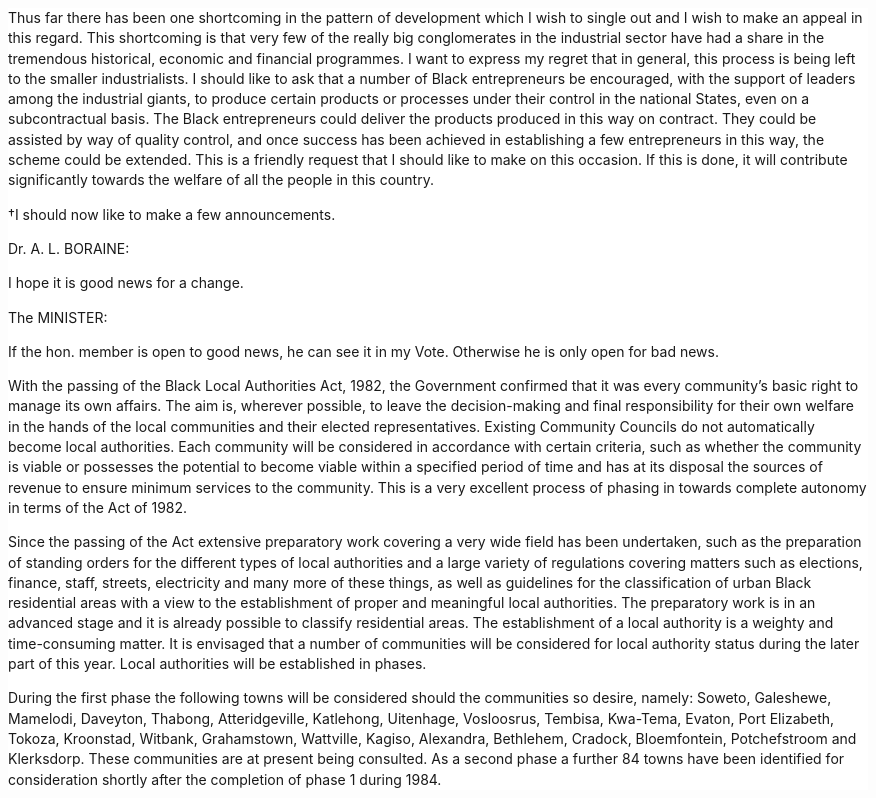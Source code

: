 <p>Thus far there has been one shortcoming in the pattern of development which I wish to single out and I wish to make an appeal in this regard. This shortcoming is that very few of the really big conglomerates in the industrial sector have had a share in the tremendous historical, economic and financial programmes. I want to express my regret that in general, this process is being left to the smaller industrialists. I should like to ask that a number of Black entrepreneurs be encouraged, with the support of leaders among the industrial giants, to produce certain products or processes under their control in the national States, even on a subcontractual basis. The Black entrepreneurs could deliver the products produced in this way on contract. They could be assisted by way of quality control, and once success has been achieved in establishing a few entrepreneurs in this way, the scheme could be extended. This is a friendly request that I should like to make on this occasion. If this is done, it will contribute significantly towards the welfare of all the people in this country.</p>

<p>&#x2020;I should now like to make a few announcements.</p>

</speech>

<speech by="#boraine">

<from>Dr. <person refersTo="hansard_za">A. L. BORAINE</person>:</from>

<p>I hope it is good news for a change.</p>

</speech>

<speech by="#minister">

<from>The <person refersTo="hansard_za">MINISTER</person>:</from>

<p>If the hon. member is open to good news, he can see it in my Vote. Otherwise he is only open for bad news.</p>

<p>With the passing of the Black Local Authorities Act, 1982, the Government confirmed that it was every community&#x2019;s basic right to manage its own affairs. The aim is, wherever possible, to leave the decision-making and final responsibility for their own welfare in the hands of the local communities and their elected representatives. Existing Community Councils do not automatically become local authorities. Each community will be considered in accordance with certain criteria, such as whether the community is viable or possesses the potential to become viable within a specified period of time and has at its disposal the sources of revenue to ensure minimum services to the community. This is a very excellent process of phasing in towards complete autonomy in terms of the Act of 1982.</p>

<p>Since the passing of the Act extensive preparatory work covering a very wide field has been undertaken, such as the preparation of <span class="col_8631-8632" refersTo="page_0822"/>standing orders for the different types of local authorities and a large variety of regulations covering matters such as elections, finance, staff, streets, electricity and many more of these things, as well as guidelines for the classification of urban Black residential areas with a view to the establishment of proper and meaningful local authorities. The preparatory work is in an advanced stage and it is already possible to classify residential areas. The establishment of a local authority is a weighty and time-consuming matter. It is envisaged that a number of communities will be considered for local authority status during the later part of this year. Local authorities will be established in phases.</p>

<p>During the first phase the following towns will be considered should the communities so desire, namely: Soweto, Galeshewe, Mamelodi, Daveyton, Thabong, Atteridgeville, Katlehong, Uitenhage, Vosloosrus, Tembisa, Kwa-Tema, Evaton, Port Elizabeth, Tokoza, Kroonstad, Witbank, Grahamstown, Wattville, Kagiso, Alexandra, Bethlehem, Cradock, Bloemfontein, Potchefstroom and Klerksdorp. These communities are at present being consulted. As a second phase a further 84 towns have been identified for consideration shortly after the completion of phase 1 during 1984.</p>
